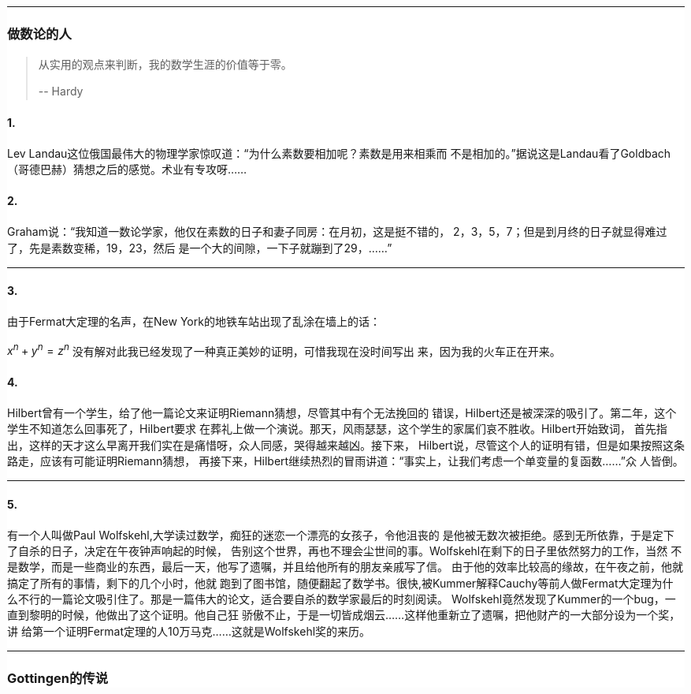 - - -

### 做数论的人

> 从实用的观点来判断，我的数学生涯的价值等于零。
>
> -- Hardy

#### 1.

Lev Landau这位俄国最伟大的物理学家惊叹道：“为什么素数要相加呢？素数是用来相乘而
不是相加的。”据说这是Landau看了Goldbach（哥德巴赫）猜想之后的感觉。术业有专攻呀……

#### 2.

Graham说：“我知道一数论学家，他仅在素数的日子和妻子同房：在月初，这是挺不错的，
$2$，$3$，$5$，$7$；但是到月终的日子就显得难过了，先是素数变稀，$19$，$23$，然后
是一个大的间隙，一下子就蹦到了$29$，……”

- - -

#### 3.

由于Fermat大定理的名声，在New York的地铁车站出现了乱涂在墙上的话：

$x^n + y^n = z^n$ 没有解对此我已经发现了一种真正美妙的证明，可惜我现在没时间写出
来，因为我的火车正在开来。

#### 4.

Hilbert曾有一个学生，给了他一篇论文来证明Riemann猜想，尽管其中有个无法挽回的
错误，Hilbert还是被深深的吸引了。第二年，这个学生不知道怎么回事死了，Hilbert要求
在葬礼上做一个演说。那天，风雨瑟瑟，这个学生的家属们哀不胜收。Hilbert开始致词，
首先指出，这样的天才这么早离开我们实在是痛惜呀，众人同感，哭得越来越凶。接下来，
Hilbert说，尽管这个人的证明有错，但是如果按照这条路走，应该有可能证明Riemann猜想，
再接下来，Hilbert继续热烈的冒雨讲道：“事实上，让我们考虑一个单变量的复函数……”众
人皆倒。

- - -

#### 5.

有一个人叫做Paul Wolfskehl,大学读过数学，痴狂的迷恋一个漂亮的女孩子，令他沮丧的
是他被无数次被拒绝。感到无所依靠，于是定下了自杀的日子，决定在午夜钟声响起的时候，
告别这个世界，再也不理会尘世间的事。Wolfskehl在剩下的日子里依然努力的工作，当然
不是数学，而是一些商业的东西，最后一天，他写了遗嘱，并且给他所有的朋友亲戚写了信。
由于他的效率比较高的缘故，在午夜之前，他就搞定了所有的事情，剩下的几个小时，他就
跑到了图书馆，随便翻起了数学书。很快,被Kummer解释Cauchy等前人做Fermat大定理为什
么不行的一篇论文吸引住了。那是一篇伟大的论文，适合要自杀的数学家最后的时刻阅读。
Wolfskehl竟然发现了Kummer的一个bug，一直到黎明的时候，他做出了这个证明。他自己狂
骄傲不止，于是一切皆成烟云……这样他重新立了遗嘱，把他财产的一大部分设为一个奖，讲
给第一个证明Fermat定理的人10万马克……这就是Wolfskehl奖的来历。

- - -

### Gottingen的传说
